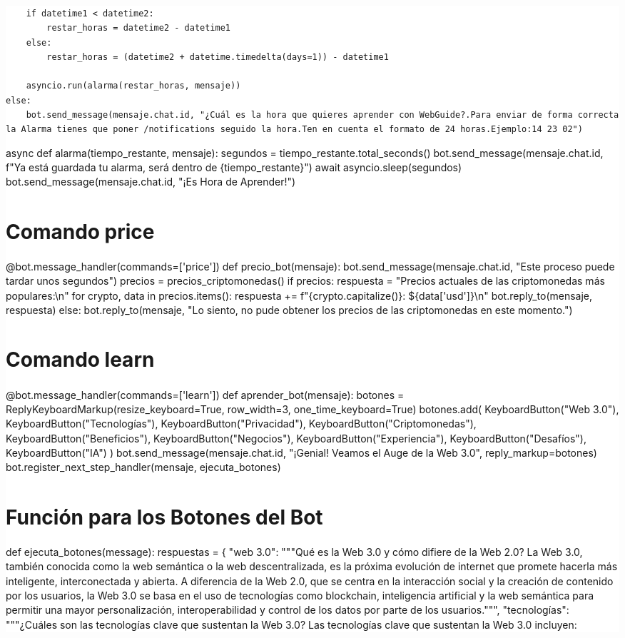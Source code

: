         if datetime1 < datetime2:
            restar_horas = datetime2 - datetime1
        else:
            restar_horas = (datetime2 + datetime.timedelta(days=1)) - datetime1
        
        asyncio.run(alarma(restar_horas, mensaje))
    else:
        bot.send_message(mensaje.chat.id, "¿Cuál es la hora que quieres aprender con WebGuide?.Para enviar de forma correcta la Alarma tienes que poner /notifications seguido la hora.Ten en cuenta el formato de 24 horas.Ejemplo:14 23 02")

async def alarma(tiempo_restante, mensaje):
    segundos = tiempo_restante.total_seconds()
    bot.send_message(mensaje.chat.id, f"Ya está guardada tu alarma, será dentro de {tiempo_restante}")
    await asyncio.sleep(segundos)
    bot.send_message(mensaje.chat.id, "¡Es Hora de Aprender!")

# Comando price
@bot.message_handler(commands=['price'])
def precio_bot(mensaje):
    bot.send_message(mensaje.chat.id, "Este proceso puede tardar unos segundos")
    precios = precios_criptomonedas()
    if precios:
        respuesta = "Precios actuales de las criptomonedas más populares:\n"
        for crypto, data in precios.items():
            respuesta += f"{crypto.capitalize()}: ${data['usd']}\n"
        bot.reply_to(mensaje, respuesta)
    else:
        bot.reply_to(mensaje, "Lo siento, no pude obtener los precios de las criptomonedas en este momento.")

# Comando learn
@bot.message_handler(commands=['learn'])
def aprender_bot(mensaje):
    botones = ReplyKeyboardMarkup(resize_keyboard=True, row_width=3, one_time_keyboard=True)
    botones.add(
        KeyboardButton("Web 3.0"),
        KeyboardButton("Tecnologías"),
        KeyboardButton("Privacidad"),
        KeyboardButton("Criptomonedas"),
        KeyboardButton("Beneficios"),
        KeyboardButton("Negocios"),
        KeyboardButton("Experiencia"),
        KeyboardButton("Desafíos"),
        KeyboardButton("IA")
    )
    bot.send_message(mensaje.chat.id, "¡Genial! Veamos el Auge de la Web 3.0", reply_markup=botones)
    bot.register_next_step_handler(mensaje, ejecuta_botones)

# Función para los Botones del Bot
def ejecuta_botones(message):
    respuestas = {
        "web 3.0": """Qué es la Web 3.0 y cómo difiere de la Web 2.0?
        La Web 3.0, también conocida como la web semántica o la web descentralizada, es la próxima evolución de internet que promete hacerla más inteligente, interconectada y abierta. A diferencia de la Web 2.0, que se centra en la interacción social y la creación de contenido por los usuarios, la Web 3.0 se basa en el uso de tecnologías como blockchain, inteligencia artificial y la web semántica para permitir una mayor personalización, interoperabilidad y control de los datos por parte de los usuarios.""",
        "tecnologías": """¿Cuáles son las tecnologías clave que sustentan la Web 3.0?
        Las tecnologías clave que sustentan la Web 3.0 incluyen: